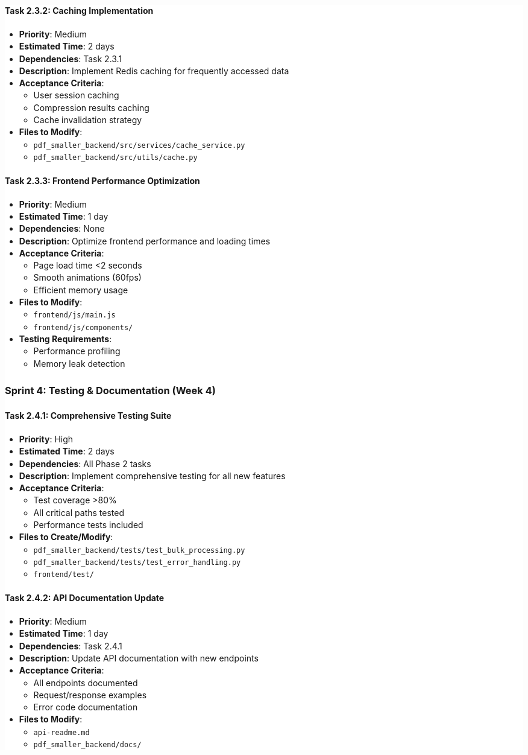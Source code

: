 #### **Task 2.3.2: Caching Implementation**
- **Priority**: Medium
- **Estimated Time**: 2 days
- **Dependencies**: Task 2.3.1
- **Description**: Implement Redis caching for frequently accessed data
- **Acceptance Criteria**:
  - User session caching
  - Compression results caching
  - Cache invalidation strategy
- **Files to Modify**:
  - `pdf_smaller_backend/src/services/cache_service.py`
  - `pdf_smaller_backend/src/utils/cache.py`

#### **Task 2.3.3: Frontend Performance Optimization**
- **Priority**: Medium
- **Estimated Time**: 1 day
- **Dependencies**: None
- **Description**: Optimize frontend performance and loading times
- **Acceptance Criteria**:
  - Page load time <2 seconds
  - Smooth animations (60fps)
  - Efficient memory usage
- **Files to Modify**:
  - `frontend/js/main.js`
  - `frontend/js/components/`
- **Testing Requirements**:
  - Performance profiling
  - Memory leak detection

### **Sprint 4: Testing & Documentation (Week 4)**

#### **Task 2.4.1: Comprehensive Testing Suite**
- **Priority**: High
- **Estimated Time**: 2 days
- **Dependencies**: All Phase 2 tasks
- **Description**: Implement comprehensive testing for all new features
- **Acceptance Criteria**:
  - Test coverage >80%
  - All critical paths tested
  - Performance tests included
- **Files to Create/Modify**:
  - `pdf_smaller_backend/tests/test_bulk_processing.py`
  - `pdf_smaller_backend/tests/test_error_handling.py`
  - `frontend/test/`

#### **Task 2.4.2: API Documentation Update**
- **Priority**: Medium
- **Estimated Time**: 1 day
- **Dependencies**: Task 2.4.1
- **Description**: Update API documentation with new endpoints
- **Acceptance Criteria**:
  - All endpoints documented
  - Request/response examples
  - Error code documentation
- **Files to Modify**:
  - `api-readme.md`
  - `pdf_smaller_backend/docs/`
